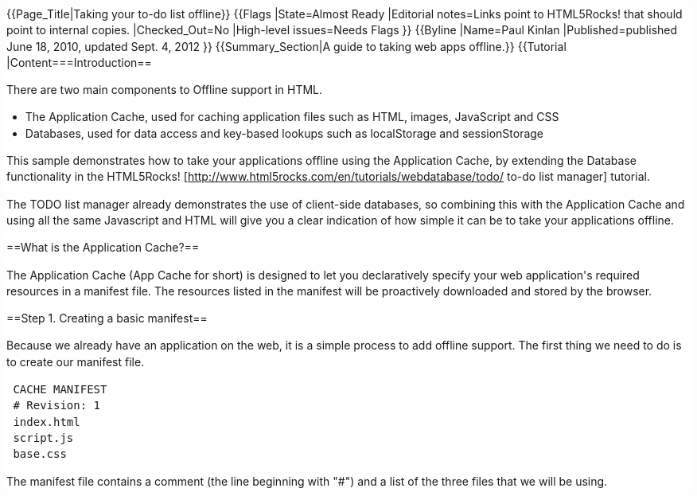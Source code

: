{{Page_Title|Taking your to-do list offline}}
{{Flags
|State=Almost Ready
|Editorial notes=Links point to HTML5Rocks! that should point to internal copies.
|Checked_Out=No
|High-level issues=Needs Flags
}}
{{Byline
|Name=Paul Kinlan
|Published=published June 18, 2010, updated Sept. 4, 2012
}}
{{Summary_Section|A guide to taking web apps offline.}}
{{Tutorial
|Content===Introduction==

There are two main components to Offline support in HTML.

* The Application Cache, used for caching application files such as HTML, images, JavaScript and CSS
* Databases, used for data access and key-based lookups such as localStorage and sessionStorage

This sample demonstrates how to take your applications offline using the Application Cache, by extending the Database functionality in the HTML5Rocks! [http://www.html5rocks.com/en/tutorials/webdatabase/todo/ to-do list manager] tutorial.

The TODO list manager already demonstrates the use of client-side databases, so combining this with the Application Cache and using all the same Javascript and HTML will give you a clear indication of how simple it can be to take your applications offline.

==What is the Application Cache?==

The Application Cache (App Cache for short) is designed to let you declaratively specify your web application's required resources in a manifest file. The resources listed in the manifest will be proactively downloaded and stored by the browser.

==Step 1. Creating a basic manifest==

Because we already have an application on the web, it is a simple process to add offline support. The first thing we need to do is to create our manifest file.

<pre>
 CACHE MANIFEST
 # Revision: 1
 index.html
 script.js
 base.css
</pre>

The manifest file contains a comment (the line beginning with "#") and a list of the three files that we will be using.
